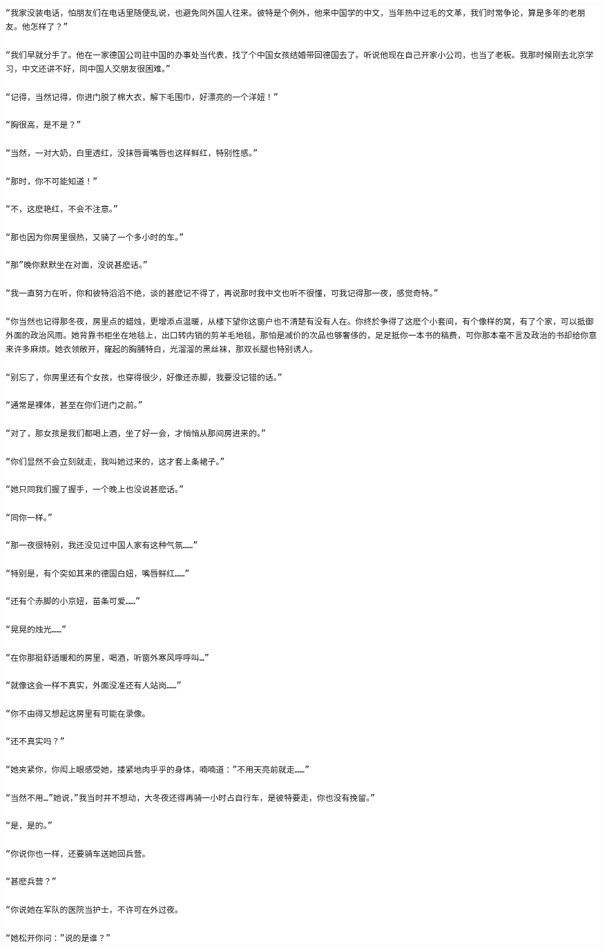     “我家没装电话，怕朋友们在电话里随便乱说，也避免同外国人往来。彼特是个例外，他来中国学的中文，当年热中过毛的文革，我们时常争论，算是多年的老朋友。他怎样了？”

    “我们早就分手了。他在一家德国公司驻中国的办事处当代表，找了个中国女孩结婚带回德国去了。听说他现在自己开家小公司，也当了老板。我那时候刚去北京学习，中文还讲不好，同中国人交朋友很困难。”

    “记得，当然记得，你进门脱了棉大衣，解下毛围巾，好漂亮的一个洋妞！”

    “胸很高，是不是？”

    “当然，一对大奶，白里透红，没抹唇膏嘴唇也这样鲜红，特别性感。”

    “那时，你不可能知道！”

    “不，这麽艳红，不会不注意。”

    “那也因为你房里很热，又骑了一个多小时的车。”

    “那”晚你默默坐在对面，没说甚麽话。”

    “我一直努力在听，你和彼特滔滔不绝，谈的甚麽记不得了，再说那时我中文也听不很懂，可我记得那一夜，感觉奇特。”

    “你当然也记得那冬夜，房里点的蜡烛，更增添点温暖，从楼下望你这窗户也不清楚有没有人在。你终於争得了这麽个小套间，有个像样的窝，有了个家，可以抵御外面的政治风雨。她背靠书柜坐在地毯上，出口转内销的剪羊毛地毯，那怕是减价的次品也够奢侈的，足足抵你一本书的稿费，可你那本毫不言及政治的书却给你意来许多麻烦。她衣领敞开，窿起的胸脯特白，光溜溜的黑丝袜，那双长腿也特别诱人。

    “别忘了，你房里还有个女孩，也穿得很少，好像还赤脚，我要没记错的话。”

    “通常是裸体，甚至在你们进门之前。”

    “对了，那女孩是我们都喝上酒，坐了好一会，才悄悄从那间房进来的。”

    “你们显然不会立刻就走，我叫她过来的，这才套上条裙子。”

    “她只同我们握了握手，一个晚上也没说甚麽话。”

    “同你一样。”

    “那一夜很特别，我还没见过中国人家有这种气氛……”

    “特别是，有个突如其来的德国白妞，嘴唇鲜红……”

    “还有个赤脚的小京妞，苗条可爱……”

    “晃晃的烛光……”

    “在你那挺舒适暖和的房里，喝酒，听窗外寒风呼呼叫…”

    “就像这会一样不真实，外面没准还有人站岗……”

    “你不由得又想起这房里有可能在录像。

    “还不真实吗？”

    “她夹紧你，你闳上眼感受她，搂紧地肉乎乎的身体，喃喃道：”不用天亮前就走……”

    “当然不用…”她说，”我当时并不想动，大冬夜还得再骑一小时占自行车，是彼特要走，你也没有挽留。”

    “是，是的。”

    “你说你也一样，还要骑车送她回兵营。

    “甚麽兵营？”

    “你说她在军队的医院当护士，不许可在外过夜。

    “她松开你问：”说的是谁？”
